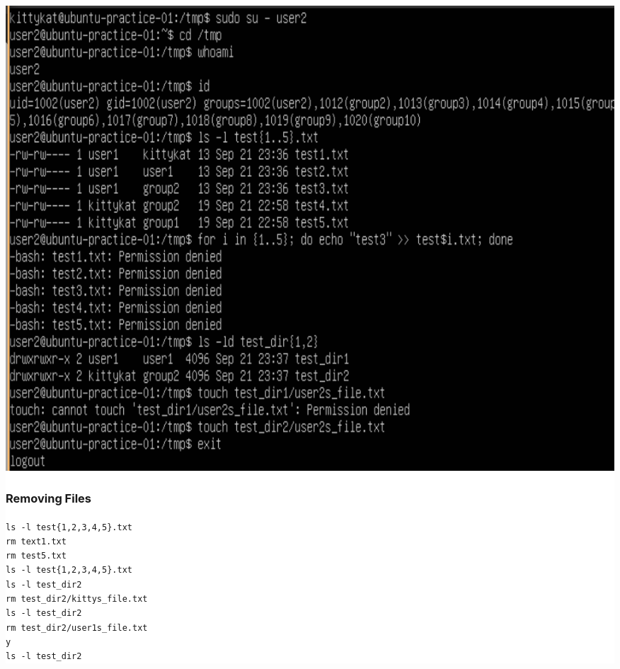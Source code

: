![Write to files as user2](./screenshots/write_user2_test12345.png)

### Removing Files

```
ls -l test{1,2,3,4,5}.txt
rm text1.txt
rm test5.txt
ls -l test{1,2,3,4,5}.txt
ls -l test_dir2
rm test_dir2/kittys_file.txt
ls -l test_dir2
rm test_dir2/user1s_file.txt
y
ls -l test_dir2
```

